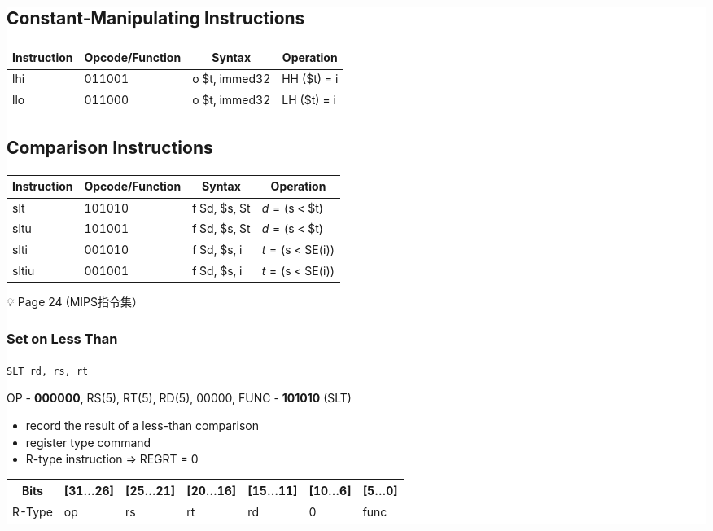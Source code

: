 ## Constant-Manipulating Instructions

| Instruction | Opcode/Function | Syntax | Operation |
| --- | --- | --- | --- |
| lhi | 011001 | o $t, immed32 | HH ($t) = i |
| llo | 011000 | o $t, immed32 | LH ($t) = i |

## Comparison Instructions

| Instruction | Opcode/Function | Syntax | Operation |
| --- | --- | --- | --- |
| slt | 101010 | f $d, $s, $t | $d = ($s < $t) |
| sltu | 101001 | f $d, $s, $t | $d = ($s < $t) |
| slti | 001010 | f $d, $s, i | $t = ($s < SE(i)) |
| sltiu | 001001 | f $d, $s, i | $t = ($s < SE(i)) |

<aside>
💡 Page 24 (MIPS指令集）

</aside>

### Set on Less Than

`SLT rd, rs, rt`

OP - **000000**, RS(5), RT(5), RD(5), 00000, FUNC - **101010** (SLT)

- record the result of a less-than comparison
- register type command
- R-type instruction ⇒ REGRT = 0

| Bits | [31…26] | [25…21] | [20…16] | [15…11] | [10…6] | [5…0] |
| --- | --- | --- | --- | --- | --- | --- |
| R-Type | op | rs | rt | rd | 0 | func |
